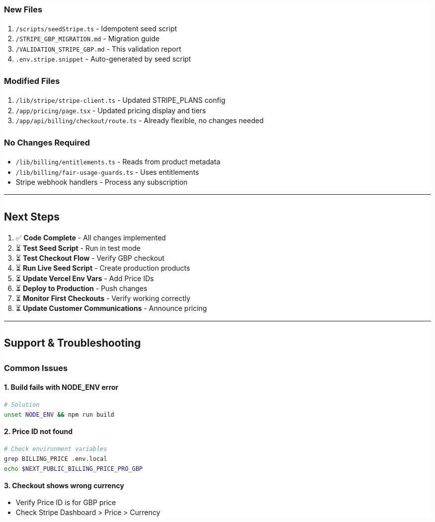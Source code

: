 ### New Files
1. `/scripts/seedStripe.ts` - Idempotent seed script
2. `/STRIPE_GBP_MIGRATION.md` - Migration guide
3. `/VALIDATION_STRIPE_GBP.md` - This validation report
4. `.env.stripe.snippet` - Auto-generated by seed script

### Modified Files
1. `/lib/stripe/stripe-client.ts` - Updated STRIPE_PLANS config
2. `/app/pricing/page.tsx` - Updated pricing display and tiers
3. `/app/api/billing/checkout/route.ts` - Already flexible, no changes needed

### No Changes Required
- `/lib/billing/entitlements.ts` - Reads from product metadata
- `/lib/billing/fair-usage-guards.ts` - Uses entitlements
- Stripe webhook handlers - Process any subscription

---

## Next Steps

1. ✅ **Code Complete** - All changes implemented
2. ⏳ **Test Seed Script** - Run in test mode
3. ⏳ **Test Checkout Flow** - Verify GBP checkout
4. ⏳ **Run Live Seed Script** - Create production products
5. ⏳ **Update Vercel Env Vars** - Add Price IDs
6. ⏳ **Deploy to Production** - Push changes
7. ⏳ **Monitor First Checkouts** - Verify working correctly
8. ⏳ **Update Customer Communications** - Announce pricing

---

## Support & Troubleshooting

### Common Issues

**1. Build fails with NODE_ENV error**
```bash
# Solution
unset NODE_ENV && npm run build
```

**2. Price ID not found**
```bash
# Check environment variables
grep BILLING_PRICE .env.local
echo $NEXT_PUBLIC_BILLING_PRICE_PRO_GBP
```

**3. Checkout shows wrong currency**
- Verify Price ID is for GBP price
- Check Stripe Dashboard > Price > Currency
